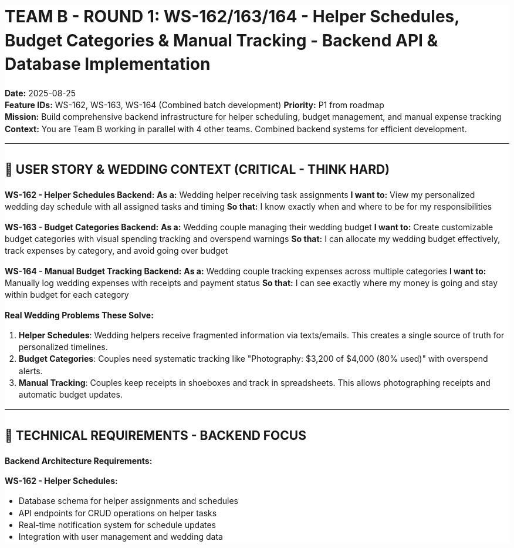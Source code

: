 # TEAM B - ROUND 1: WS-162/163/164 - Helper Schedules, Budget Categories & Manual Tracking - Backend API & Database Implementation

**Date:** 2025-08-25  
**Feature IDs:** WS-162, WS-163, WS-164 (Combined batch development)
**Priority:** P1 from roadmap  
**Mission:** Build comprehensive backend infrastructure for helper scheduling, budget management, and manual expense tracking
**Context:** You are Team B working in parallel with 4 other teams. Combined backend systems for efficient development.

---

## 🎯 USER STORY & WEDDING CONTEXT (CRITICAL - THINK HARD)

**WS-162 - Helper Schedules Backend:**
**As a:** Wedding helper receiving task assignments
**I want to:** View my personalized wedding day schedule with all assigned tasks and timing
**So that:** I know exactly when and where to be for my responsibilities

**WS-163 - Budget Categories Backend:**
**As a:** Wedding couple managing their wedding budget
**I want to:** Create customizable budget categories with visual spending tracking and overspend warnings
**So that:** I can allocate my wedding budget effectively, track expenses by category, and avoid going over budget

**WS-164 - Manual Budget Tracking Backend:**
**As a:** Wedding couple tracking expenses across multiple categories
**I want to:** Manually log wedding expenses with receipts and payment status
**So that:** I can see exactly where my money is going and stay within budget for each category

**Real Wedding Problems These Solve:**
1. **Helper Schedules**: Wedding helpers receive fragmented information via texts/emails. This creates a single source of truth for personalized timelines.
2. **Budget Categories**: Couples need systematic tracking like "Photography: $3,200 of $4,000 (80% used)" with overspend alerts.
3. **Manual Tracking**: Couples keep receipts in shoeboxes and track in spreadsheets. This allows photographing receipts and automatic budget updates.

---

## 🎯 TECHNICAL REQUIREMENTS - BACKEND FOCUS

**Backend Architecture Requirements:**

**WS-162 - Helper Schedules:**
- Database schema for helper assignments and schedules
- API endpoints for CRUD operations on helper tasks
- Real-time notification system for schedule updates
- Integration with user management and wedding data
